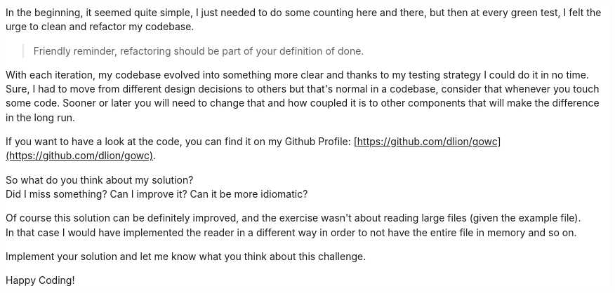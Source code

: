 In the beginning, it seemed quite simple, I just needed to do some counting here and there, but then at every green test, I felt the urge to clean and refactor my codebase. 

> Friendly reminder, refactoring should be part of your definition of done.

With each iteration, my codebase evolved into something more clear and thanks to my testing strategy I could do it in no time.   
Sure, I had to move from different design decisions to others but that's normal in a codebase, consider that whenever you touch some code. Sooner or later you will need to change that and how coupled it is to other components that will make the difference in the long run.

If you want to have a look at the code, you can find it on my Github Profile: [https://github.com/dlion/gowc](https://github.com/dlion/gowc).

So what do you think about my solution?   
Did I miss something? Can I improve it? Can it be more idiomatic?

Of course this solution can be definitely improved, and the exercise wasn't about reading large files (given the example file).   
In that case I would have implemented the reader in a different way in order to not have the entire file in memory and so on.

Implement your solution and let me know what you think about this challenge.

Happy Coding!
